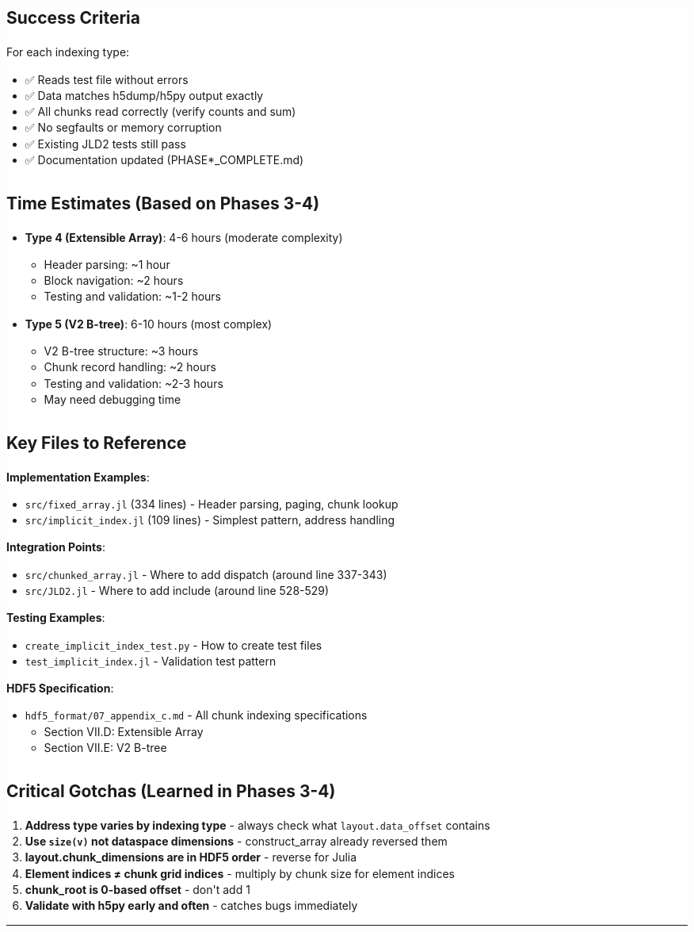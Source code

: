 ```bash
```

## Success Criteria

For each indexing type:
- ✅ Reads test file without errors
- ✅ Data matches h5dump/h5py output exactly
- ✅ All chunks read correctly (verify counts and sum)
- ✅ No segfaults or memory corruption
- ✅ Existing JLD2 tests still pass
- ✅ Documentation updated (PHASE*_COMPLETE.md)

## Time Estimates (Based on Phases 3-4)

- **Type 4 (Extensible Array)**: 4-6 hours (moderate complexity)
  - Header parsing: ~1 hour
  - Block navigation: ~2 hours
  - Testing and validation: ~1-2 hours

- **Type 5 (V2 B-tree)**: 6-10 hours (most complex)
  - V2 B-tree structure: ~3 hours
  - Chunk record handling: ~2 hours
  - Testing and validation: ~2-3 hours
  - May need debugging time

## Key Files to Reference

**Implementation Examples**:
- `src/fixed_array.jl` (334 lines) - Header parsing, paging, chunk lookup
- `src/implicit_index.jl` (109 lines) - Simplest pattern, address handling

**Integration Points**:
- `src/chunked_array.jl` - Where to add dispatch (around line 337-343)
- `src/JLD2.jl` - Where to add include (around line 528-529)

**Testing Examples**:
- `create_implicit_index_test.py` - How to create test files
- `test_implicit_index.jl` - Validation test pattern

**HDF5 Specification**:
- `hdf5_format/07_appendix_c.md` - All chunk indexing specifications
  - Section VII.D: Extensible Array
  - Section VII.E: V2 B-tree

## Critical Gotchas (Learned in Phases 3-4)

1. **Address type varies by indexing type** - always check what `layout.data_offset` contains
2. **Use `size(v)` not dataspace dimensions** - construct_array already reversed them
3. **layout.chunk_dimensions are in HDF5 order** - reverse for Julia
4. **Element indices ≠ chunk grid indices** - multiply by chunk size for element indices
5. **chunk_root is 0-based offset** - don't add 1
6. **Validate with h5py early and often** - catches bugs immediately

---